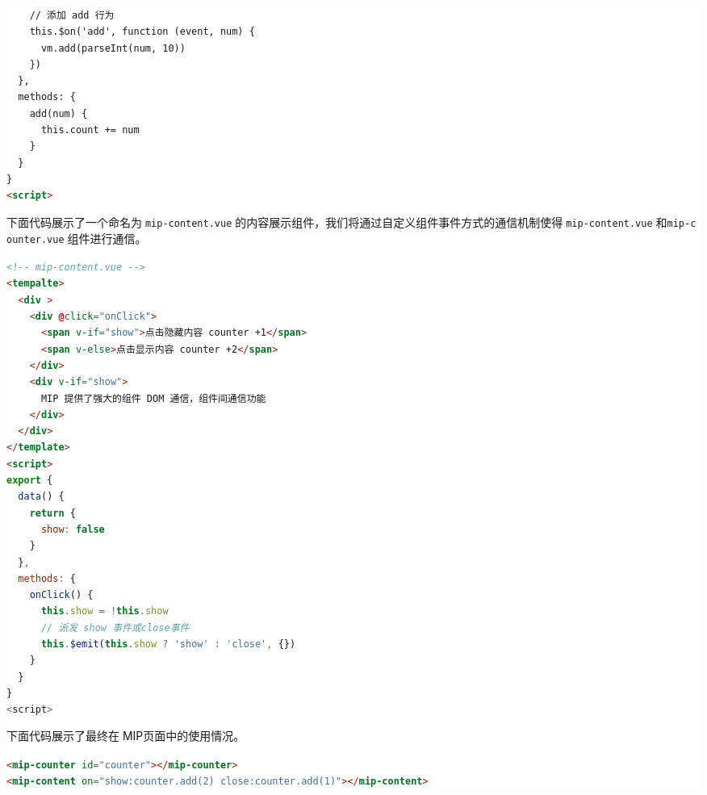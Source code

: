 ```html
    // 添加 add 行为
    this.$on('add', function (event, num) {
      vm.add(parseInt(num, 10))
    })
  },
  methods: {
    add(num) {
      this.count += num
    }
  }
}
<script>
```

下面代码展示了一个命名为 `mip-content.vue` 的内容展示组件，我们将通过自定义组件事件方式的通信机制使得 `mip-content.vue` 和`mip-counter.vue` 组件进行通信。

```html
<!-- mip-content.vue -->
<tempalte>
  <div >
    <div @click="onClick">
      <span v-if="show">点击隐藏内容 counter +1</span>
      <span v-else>点击显示内容 counter +2</span>
    </div>
    <div v-if="show">
      MIP 提供了强大的组件 DOM 通信，组件间通信功能
    </div>
  </div>
</template>
<script>
export {
  data() {
    return {
      show: false
    }
  },
  methods: {
    onClick() {
      this.show = !this.show
      // 派发 show 事件或close事件
      this.$emit(this.show ? 'show' : 'close', {})
    }
  }
}
<script>
```

下面代码展示了最终在  MIP页面中的使用情况。

```html
<mip-counter id="counter"></mip-counter>
<mip-content on="show:counter.add(2) close:counter.add(1)"></mip-content>
```
